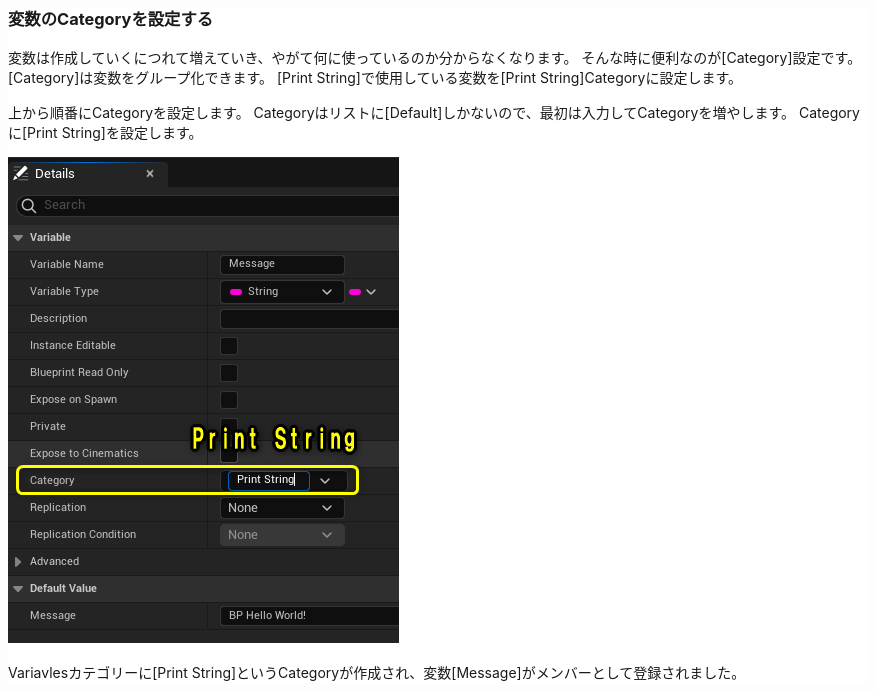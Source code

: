 ### 変数のCategoryを設定する

変数は作成していくにつれて増えていき、やがて何に使っているのか分からなくなります。
そんな時に便利なのが[Category]設定です。
[Category]は変数をグループ化できます。
[Print String]で使用している変数を[Print String]Categoryに設定します。

上から順番にCategoryを設定します。
Categoryはリストに[Default]しかないので、最初は入力してCategoryを増やします。
Categoryに[Print String]を設定します。

![](/images/books/ue5_starter_cpp_and_bp_001/chap_02_bp-variable/2022-02-23-13-35-35.png)

Variavlesカテゴリーに[Print String]というCategoryが作成され、変数[Message]がメンバーとして登録されました。
